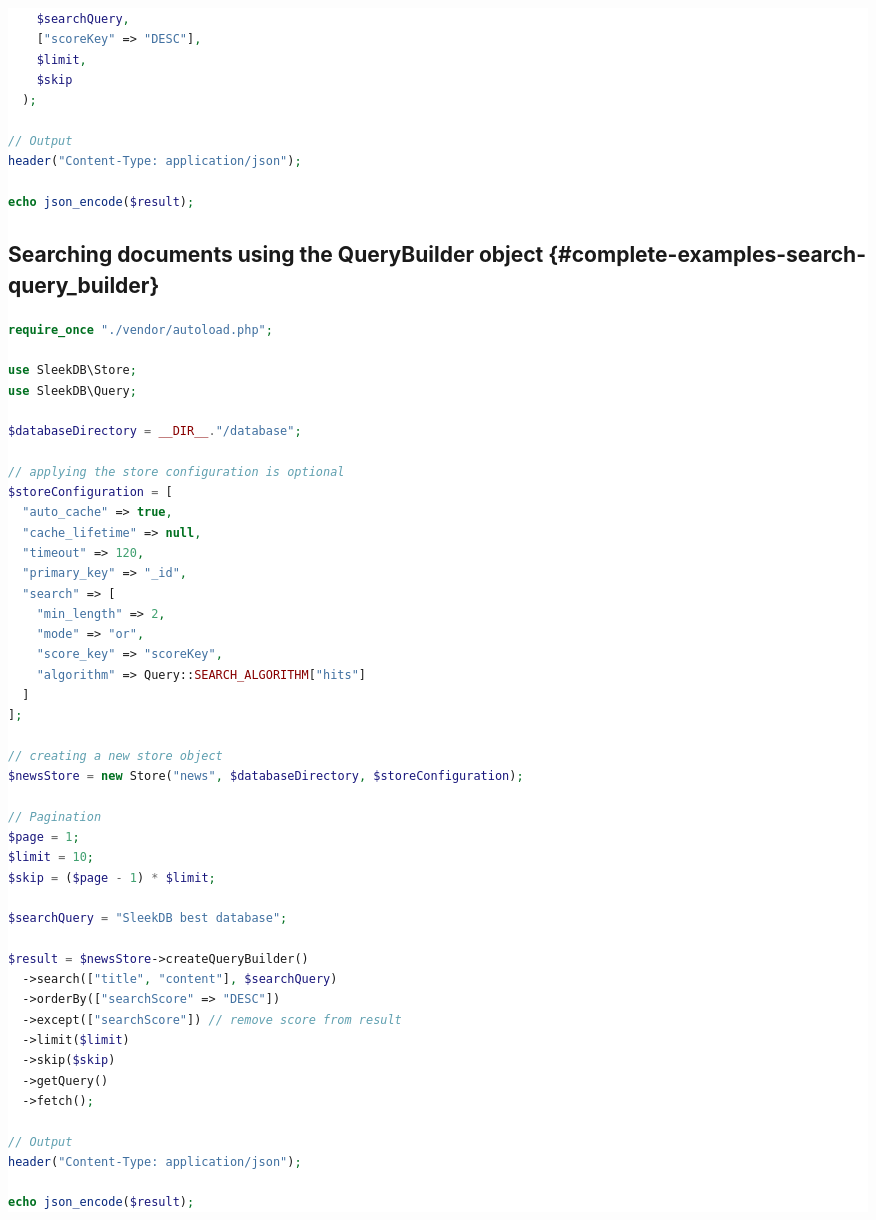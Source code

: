 ```php
    $searchQuery, 
    ["scoreKey" => "DESC"],
    $limit,
    $skip
  );

// Output
header("Content-Type: application/json");

echo json_encode($result);
```

## Searching documents using the QueryBuilder object {#complete-examples-search-query_builder}

```php
require_once "./vendor/autoload.php";

use SleekDB\Store;
use SleekDB\Query;

$databaseDirectory = __DIR__."/database";

// applying the store configuration is optional
$storeConfiguration = [
  "auto_cache" => true,
  "cache_lifetime" => null,
  "timeout" => 120,
  "primary_key" => "_id",
  "search" => [
    "min_length" => 2,
    "mode" => "or",
    "score_key" => "scoreKey",
    "algorithm" => Query::SEARCH_ALGORITHM["hits"]
  ]
];

// creating a new store object
$newsStore = new Store("news", $databaseDirectory, $storeConfiguration);

// Pagination
$page = 1;
$limit = 10;
$skip = ($page - 1) * $limit;

$searchQuery = "SleekDB best database";

$result = $newsStore->createQueryBuilder()
  ->search(["title", "content"], $searchQuery)
  ->orderBy(["searchScore" => "DESC"])
  ->except(["searchScore"]) // remove score from result
  ->limit($limit)
  ->skip($skip)
  ->getQuery()
  ->fetch();

// Output
header("Content-Type: application/json");

echo json_encode($result);
```
